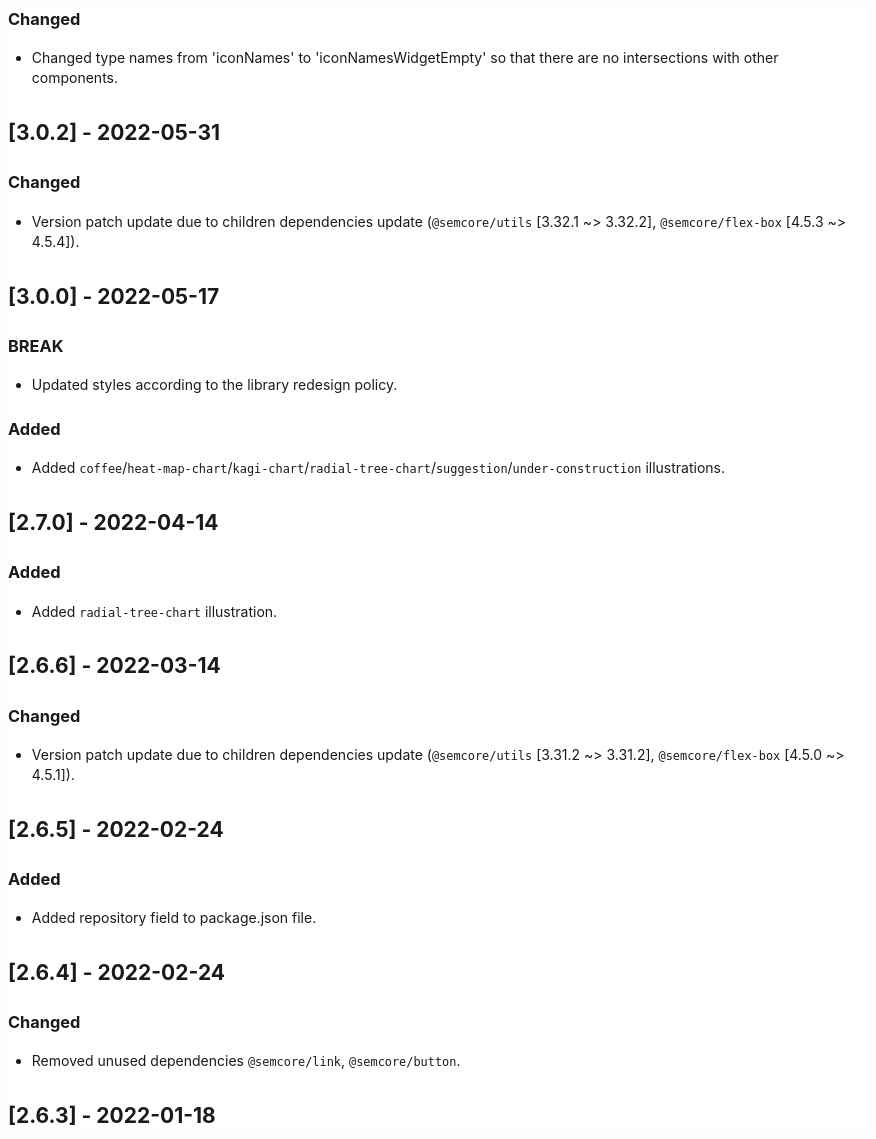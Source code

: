 ### Changed

- Changed type names from 'iconNames' to 'iconNamesWidgetEmpty' so that there are no intersections with other components.

## [3.0.2] - 2022-05-31

### Changed

- Version patch update due to children dependencies update (`@semcore/utils` [3.32.1 ~> 3.32.2], `@semcore/flex-box` [4.5.3 ~> 4.5.4]).

## [3.0.0] - 2022-05-17

### BREAK

- Updated styles according to the library redesign policy.

### Added

- Added `coffee`/`heat-map-chart`/`kagi-chart`/`radial-tree-chart`/`suggestion`/`under-construction` illustrations.

## [2.7.0] - 2022-04-14

### Added

- Added `radial-tree-chart` illustration.

## [2.6.6] - 2022-03-14

### Changed

- Version patch update due to children dependencies update (`@semcore/utils` [3.31.2 ~> 3.31.2], `@semcore/flex-box` [4.5.0 ~> 4.5.1]).

## [2.6.5] - 2022-02-24

### Added

- Added repository field to package.json file.

## [2.6.4] - 2022-02-24

### Changed

- Removed unused dependencies `@semcore/link`, `@semcore/button`.

## [2.6.3] - 2022-01-18

